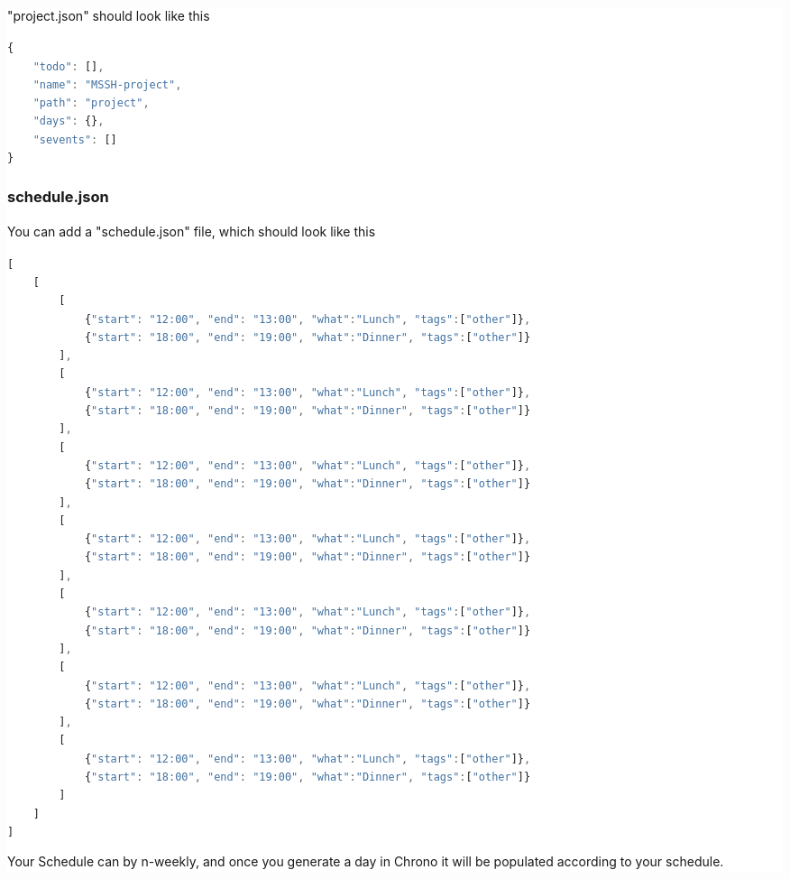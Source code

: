 "project.json" should look like this

```javascript
{
    "todo": [], 
    "name": "MSSH-project",
    "path": "project",
    "days": {},
    "sevents": []
}
```

### schedule.json

You can add a "schedule.json" file, which should look like this

```javascript
[
    [
        [
            {"start": "12:00", "end": "13:00", "what":"Lunch", "tags":["other"]},
            {"start": "18:00", "end": "19:00", "what":"Dinner", "tags":["other"]}
        ],
        [  
            {"start": "12:00", "end": "13:00", "what":"Lunch", "tags":["other"]},
            {"start": "18:00", "end": "19:00", "what":"Dinner", "tags":["other"]}
        ],
        [
            {"start": "12:00", "end": "13:00", "what":"Lunch", "tags":["other"]},
            {"start": "18:00", "end": "19:00", "what":"Dinner", "tags":["other"]}
        ],
        [
            {"start": "12:00", "end": "13:00", "what":"Lunch", "tags":["other"]},
            {"start": "18:00", "end": "19:00", "what":"Dinner", "tags":["other"]}
        ],
        [
            {"start": "12:00", "end": "13:00", "what":"Lunch", "tags":["other"]},
            {"start": "18:00", "end": "19:00", "what":"Dinner", "tags":["other"]}
        ],
        [
            {"start": "12:00", "end": "13:00", "what":"Lunch", "tags":["other"]},
            {"start": "18:00", "end": "19:00", "what":"Dinner", "tags":["other"]}
        ],
        [
            {"start": "12:00", "end": "13:00", "what":"Lunch", "tags":["other"]},
            {"start": "18:00", "end": "19:00", "what":"Dinner", "tags":["other"]}
        ]
    ]
]
```

Your Schedule can by n-weekly, and once you generate a day in Chrono it will be populated according to your schedule.
